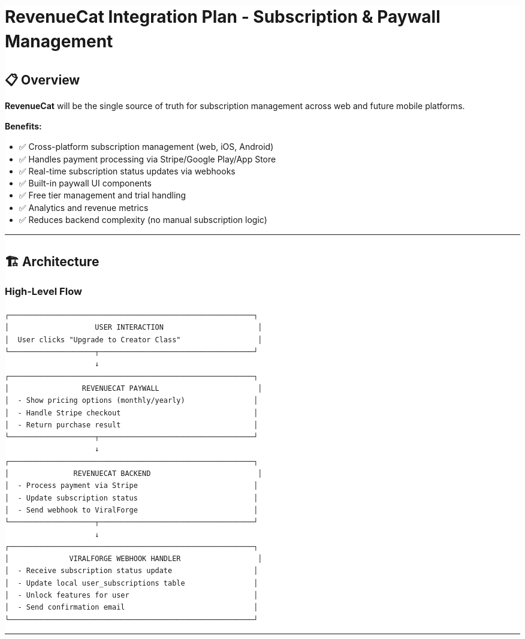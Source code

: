 # RevenueCat Integration Plan - Subscription & Paywall Management

## 📋 Overview

**RevenueCat** will be the single source of truth for subscription management across web and future mobile platforms.

**Benefits:**
- ✅ Cross-platform subscription management (web, iOS, Android)
- ✅ Handles payment processing via Stripe/Google Play/App Store
- ✅ Real-time subscription status updates via webhooks
- ✅ Built-in paywall UI components
- ✅ Free tier management and trial handling
- ✅ Analytics and revenue metrics
- ✅ Reduces backend complexity (no manual subscription logic)

---

## 🏗️ Architecture

### High-Level Flow

```
┌─────────────────────────────────────────────────────────┐
│                    USER INTERACTION                      │
│  User clicks "Upgrade to Creator Class"                  │
└────────────────────┬────────────────────────────────────┘
                     ↓
┌─────────────────────────────────────────────────────────┐
│                 REVENUECAT PAYWALL                       │
│  - Show pricing options (monthly/yearly)                │
│  - Handle Stripe checkout                               │
│  - Return purchase result                               │
└────────────────────┬────────────────────────────────────┘
                     ↓
┌─────────────────────────────────────────────────────────┐
│               REVENUECAT BACKEND                         │
│  - Process payment via Stripe                           │
│  - Update subscription status                           │
│  - Send webhook to ViralForge                           │
└────────────────────┬────────────────────────────────────┘
                     ↓
┌─────────────────────────────────────────────────────────┐
│              VIRALFORGE WEBHOOK HANDLER                  │
│  - Receive subscription status update                   │
│  - Update local user_subscriptions table                │
│  - Unlock features for user                             │
│  - Send confirmation email                              │
└─────────────────────────────────────────────────────────┘
```

---